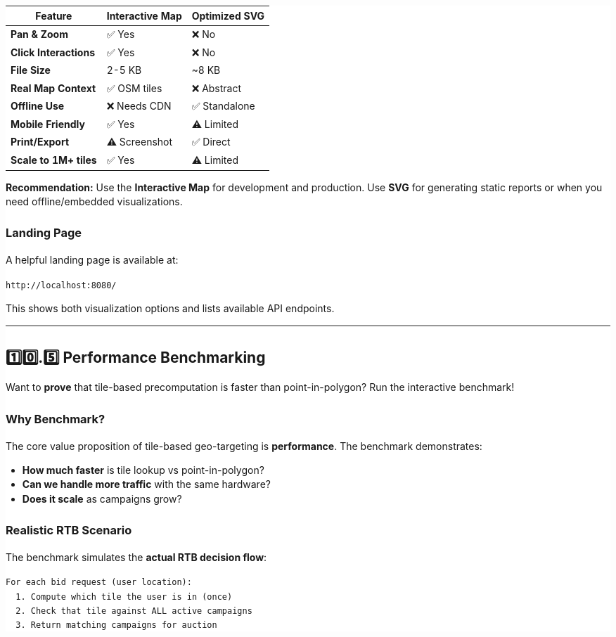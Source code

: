 | Feature                  | Interactive Map | Optimized SVG |
|-------------------------|-----------------|---------------|
| **Pan & Zoom**          | ✅ Yes          | ❌ No         |
| **Click Interactions**  | ✅ Yes          | ❌ No         |
| **File Size**           | 2-5 KB          | ~8 KB         |
| **Real Map Context**    | ✅ OSM tiles    | ❌ Abstract   |
| **Offline Use**         | ❌ Needs CDN    | ✅ Standalone |
| **Mobile Friendly**     | ✅ Yes          | ⚠️ Limited    |
| **Print/Export**        | ⚠️ Screenshot   | ✅ Direct     |
| **Scale to 1M+ tiles**  | ✅ Yes          | ⚠️ Limited    |

**Recommendation:** Use the **Interactive Map** for development and production. Use **SVG** for generating static reports or when you need offline/embedded visualizations.

### Landing Page

A helpful landing page is available at:
```
http://localhost:8080/
```

This shows both visualization options and lists available API endpoints.

---

## 1️⃣0️⃣.5️⃣ Performance Benchmarking

Want to **prove** that tile-based precomputation is faster than point-in-polygon? Run the interactive benchmark!

### Why Benchmark?

The core value proposition of tile-based geo-targeting is **performance**. The benchmark demonstrates:

- **How much faster** is tile lookup vs point-in-polygon?
- **Can we handle more traffic** with the same hardware?
- **Does it scale** as campaigns grow?

### Realistic RTB Scenario

The benchmark simulates the **actual RTB decision flow**:

```
For each bid request (user location):
  1. Compute which tile the user is in (once)
  2. Check that tile against ALL active campaigns
  3. Return matching campaigns for auction
```
